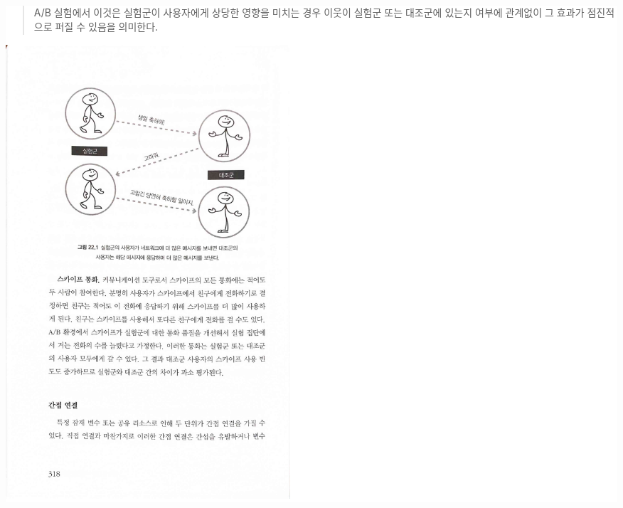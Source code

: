 > A/B 실험에서 이것은 실험군이 사용자에게 상당한 영향을 미치는 경우 이웃이 실험군 또는 대조군에 있는지 여부에 관계없이 그 효과가 점진적으로 퍼질 수 있음을 의미한다.

<img src="trustworthy_online_controlled_experiments/82.jpg" alt="" width="400"/>
